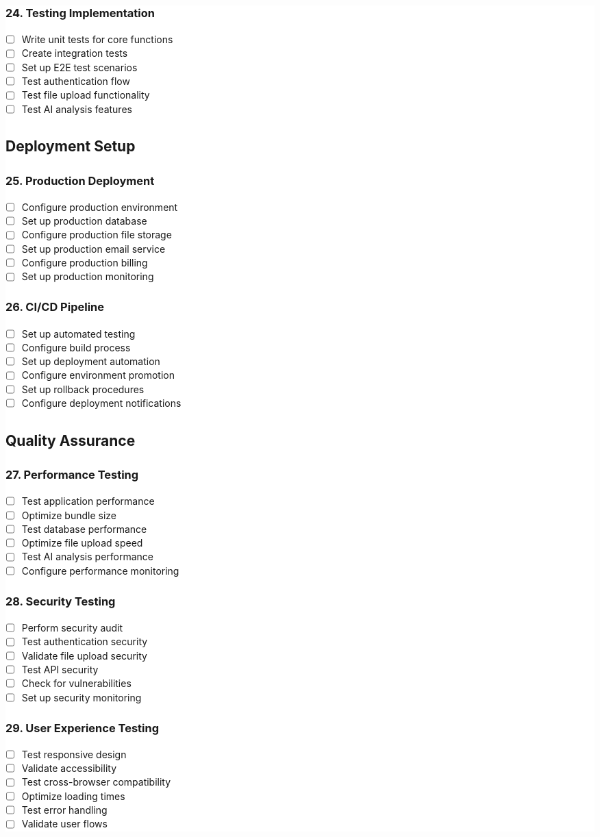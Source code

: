 ### 24. Testing Implementation
- [ ] Write unit tests for core functions
- [ ] Create integration tests
- [ ] Set up E2E test scenarios
- [ ] Test authentication flow
- [ ] Test file upload functionality
- [ ] Test AI analysis features

## Deployment Setup

### 25. Production Deployment
- [ ] Configure production environment
- [ ] Set up production database
- [ ] Configure production file storage
- [ ] Set up production email service
- [ ] Configure production billing
- [ ] Set up production monitoring

### 26. CI/CD Pipeline
- [ ] Set up automated testing
- [ ] Configure build process
- [ ] Set up deployment automation
- [ ] Configure environment promotion
- [ ] Set up rollback procedures
- [ ] Configure deployment notifications

## Quality Assurance

### 27. Performance Testing
- [ ] Test application performance
- [ ] Optimize bundle size
- [ ] Test database performance
- [ ] Optimize file upload speed
- [ ] Test AI analysis performance
- [ ] Configure performance monitoring

### 28. Security Testing
- [ ] Perform security audit
- [ ] Test authentication security
- [ ] Validate file upload security
- [ ] Test API security
- [ ] Check for vulnerabilities
- [ ] Set up security monitoring

### 29. User Experience Testing
- [ ] Test responsive design
- [ ] Validate accessibility
- [ ] Test cross-browser compatibility
- [ ] Optimize loading times
- [ ] Test error handling
- [ ] Validate user flows
